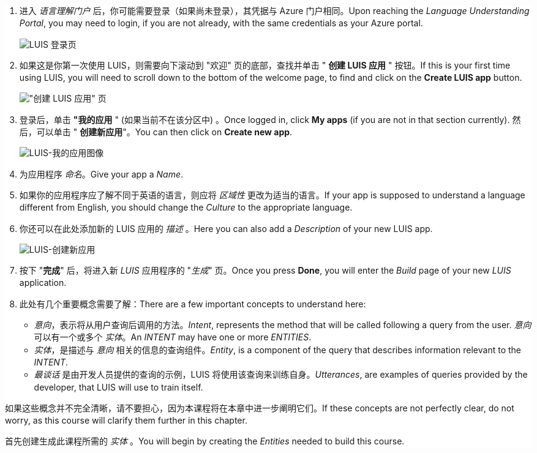 1.  <span data-ttu-id="8900d-200">进入 *语言理解门户* 后，你可能需要登录（如果尚未登录），其凭据与 Azure 门户相同。</span><span class="sxs-lookup"><span data-stu-id="8900d-200">Upon reaching the *Language Understanding Portal*, you may need to login, if you are not already, with the same credentials as your Azure portal.</span></span> 

    ![LUIS 登录页](images/AzureLabs-Lab3-07.png)
 
2.  <span data-ttu-id="8900d-202">如果这是你第一次使用 LUIS，则需要向下滚动到 "欢迎" 页的底部，查找并单击 " **创建 LUIS 应用** " 按钮。</span><span class="sxs-lookup"><span data-stu-id="8900d-202">If this is your first time using LUIS, you will need to scroll down to the bottom of the welcome page, to find and click on the **Create LUIS app** button.</span></span>

    !["创建 LUIS 应用" 页](images/AzureLabs-Lab3-08.png)
 
3.  <span data-ttu-id="8900d-204">登录后，单击 **"我的应用** " (如果当前不在该分区中) 。</span><span class="sxs-lookup"><span data-stu-id="8900d-204">Once logged in, click **My apps** (if you are not in that section currently).</span></span> <span data-ttu-id="8900d-205">然后，可以单击 " **创建新应用**"。</span><span class="sxs-lookup"><span data-stu-id="8900d-205">You can then click on **Create new app**.</span></span>

    ![LUIS-我的应用图像](images/AzureLabs-Lab3-09.png)
 
4.  <span data-ttu-id="8900d-207">为应用程序 *命名*。</span><span class="sxs-lookup"><span data-stu-id="8900d-207">Give your app a *Name*.</span></span>
5.  <span data-ttu-id="8900d-208">如果你的应用程序应了解不同于英语的语言，则应将 *区域性* 更改为适当的语言。</span><span class="sxs-lookup"><span data-stu-id="8900d-208">If your app is supposed to understand a language different from English, you should change the *Culture* to the appropriate language.</span></span>
6.  <span data-ttu-id="8900d-209">你还可以在此处添加新的 LUIS 应用的 *描述* 。</span><span class="sxs-lookup"><span data-stu-id="8900d-209">Here you can also add a *Description* of your new LUIS app.</span></span>

    ![LUIS-创建新应用](images/AzureLabs-Lab3-10.png)

7.  <span data-ttu-id="8900d-211">按下 "**完成**" 后，将进入新 *LUIS* 应用程序的 "*生成*" 页。</span><span class="sxs-lookup"><span data-stu-id="8900d-211">Once you press **Done**, you will enter the *Build* page of your new *LUIS* application.</span></span>
8.  <span data-ttu-id="8900d-212">此处有几个重要概念需要了解：</span><span class="sxs-lookup"><span data-stu-id="8900d-212">There are a few important concepts to understand here:</span></span>

    -   <span data-ttu-id="8900d-213">*意向*，表示将从用户查询后调用的方法。</span><span class="sxs-lookup"><span data-stu-id="8900d-213">*Intent*, represents the method that will be called following a query from the user.</span></span> <span data-ttu-id="8900d-214">*意向* 可以有一个或多个 *实体*。</span><span class="sxs-lookup"><span data-stu-id="8900d-214">An *INTENT* may have one or more *ENTITIES*.</span></span>
    -   <span data-ttu-id="8900d-215">*实体*，是描述与 *意向* 相关的信息的查询组件。</span><span class="sxs-lookup"><span data-stu-id="8900d-215">*Entity*, is a component of the query that describes information relevant to the *INTENT*.</span></span>
    -   <span data-ttu-id="8900d-216">*最谈话* 是由开发人员提供的查询的示例，LUIS 将使用该查询来训练自身。</span><span class="sxs-lookup"><span data-stu-id="8900d-216">*Utterances*, are examples of queries provided by the developer, that LUIS will use to train itself.</span></span>

<span data-ttu-id="8900d-217">如果这些概念并不完全清晰，请不要担心，因为本课程将在本章中进一步阐明它们。</span><span class="sxs-lookup"><span data-stu-id="8900d-217">If these concepts are not perfectly clear, do not worry, as this course will clarify them further in this chapter.</span></span>

<span data-ttu-id="8900d-218">首先创建生成此课程所需的 *实体* 。</span><span class="sxs-lookup"><span data-stu-id="8900d-218">You will begin by creating the *Entities* needed to build this course.</span></span>
